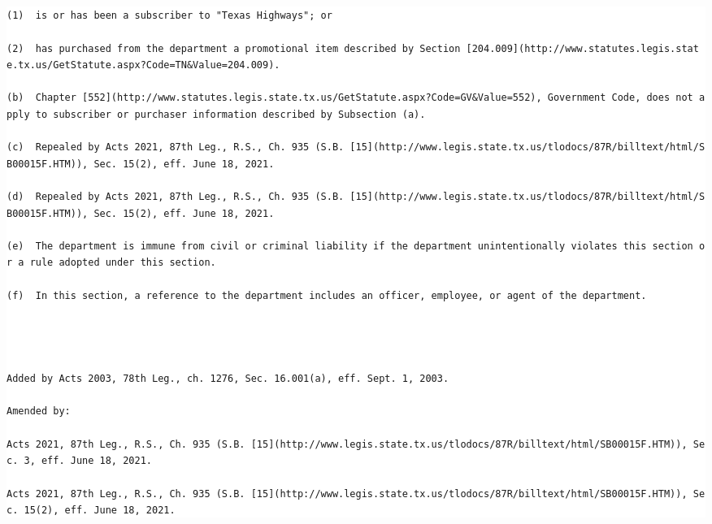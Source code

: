     (1)  is or has been a subscriber to "Texas Highways"; or
    
    (2)  has purchased from the department a promotional item described by Section [204.009](http://www.statutes.legis.state.tx.us/GetStatute.aspx?Code=TN&Value=204.009).
    
    (b)  Chapter [552](http://www.statutes.legis.state.tx.us/GetStatute.aspx?Code=GV&Value=552), Government Code, does not apply to subscriber or purchaser information described by Subsection (a).
    
    (c)  Repealed by Acts 2021, 87th Leg., R.S., Ch. 935 (S.B. [15](http://www.legis.state.tx.us/tlodocs/87R/billtext/html/SB00015F.HTM)), Sec. 15(2), eff. June 18, 2021.
    
    (d)  Repealed by Acts 2021, 87th Leg., R.S., Ch. 935 (S.B. [15](http://www.legis.state.tx.us/tlodocs/87R/billtext/html/SB00015F.HTM)), Sec. 15(2), eff. June 18, 2021.
    
    (e)  The department is immune from civil or criminal liability if the department unintentionally violates this section or a rule adopted under this section.
    
    (f)  In this section, a reference to the department includes an officer, employee, or agent of the department.
    
    
    
    
    Added by Acts 2003, 78th Leg., ch. 1276, Sec. 16.001(a), eff. Sept. 1, 2003.
    
    Amended by: 
    
    Acts 2021, 87th Leg., R.S., Ch. 935 (S.B. [15](http://www.legis.state.tx.us/tlodocs/87R/billtext/html/SB00015F.HTM)), Sec. 3, eff. June 18, 2021.
    
    Acts 2021, 87th Leg., R.S., Ch. 935 (S.B. [15](http://www.legis.state.tx.us/tlodocs/87R/billtext/html/SB00015F.HTM)), Sec. 15(2), eff. June 18, 2021.
    
    
    
    
    				

